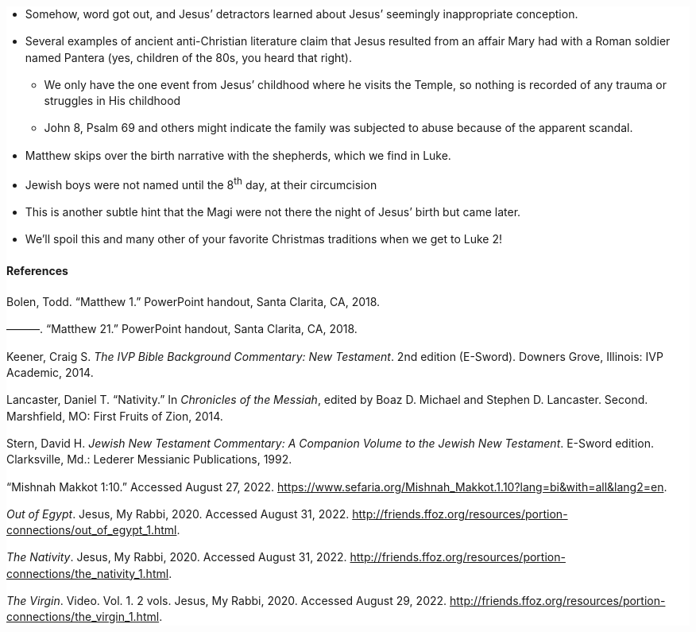 -   Somehow, word got out, and Jesus’ detractors learned about Jesus’ seemingly inappropriate conception.

-   Several examples of ancient anti-Christian literature claim that Jesus resulted from an affair Mary had with a Roman soldier named Pantera (yes, children of the 80s, you heard that right).

    -   We only have the one event from Jesus’ childhood where he visits the Temple, so nothing is recorded of any trauma or struggles in His childhood

    -   John 8, Psalm 69 and others might indicate the family was subjected to abuse because of the apparent scandal.

-   Matthew skips over the birth narrative with the shepherds, which we find in Luke.

-   Jewish boys were not named until the 8<sup>th</sup> day, at their circumcision

-   This is another subtle hint that the Magi were not there the night of Jesus’ birth but came later.

-   We’ll spoil this and many other of your favorite Christmas traditions when we get to Luke 2!

#### References

Bolen, Todd. “Matthew 1.” PowerPoint handout, Santa Clarita, CA, 2018.

———. “Matthew 21.” PowerPoint handout, Santa Clarita, CA, 2018.

Keener, Craig S. *The IVP Bible Background Commentary: New Testament*. 2nd edition (E-Sword). Downers Grove, Illinois: IVP Academic, 2014.

Lancaster, Daniel T. “Nativity.” In *Chronicles of the Messiah*, edited by Boaz D. Michael and Stephen D. Lancaster. Second. Marshfield, MO: First Fruits of Zion, 2014.

Stern, David H. *Jewish New Testament Commentary: A Companion Volume to the Jewish New Testament*. E-Sword edition. Clarksville, Md.: Lederer Messianic Publications, 1992.

“Mishnah Makkot 1:10.” Accessed August 27, 2022. https://www.sefaria.org/Mishnah_Makkot.1.10?lang=bi&with=all&lang2=en.

*Out of Egypt*. Jesus, My Rabbi, 2020. Accessed August 31, 2022. http://friends.ffoz.org/resources/portion-connections/out_of_egypt_1.html.

*The Nativity*. Jesus, My Rabbi, 2020. Accessed August 31, 2022. http://friends.ffoz.org/resources/portion-connections/the_nativity_1.html.

*The Virgin*. Video. Vol. 1. 2 vols. Jesus, My Rabbi, 2020. Accessed August 29, 2022. http://friends.ffoz.org/resources/portion-connections/the_virgin_1.html.

[^1]: *The Nativity*, Jesus, My Rabbi, 2020, accessed August 31, 2022, http://friends.ffoz.org/resources/portion-connections/the_nativity_1.html.

[^2]: *Out of Egypt*, Jesus, My Rabbi, 2020, accessed August 31, 2022, http://friends.ffoz.org/resources/portion-connections/out_of_egypt_1.html.

[^3]: Craig S. Keener, *The IVP Bible Background Commentary: New Testament*, 2nd edition (E-Sword). (Downers Grove, Illinois: IVP Academic, 2014), loc. Mt. 1:18.

[^4]: Todd Bolen, “Matthew 1” (PowerPoint handout, Santa Clarita, CA, 2018), fig. tb041003218.

[^5]: Ibid., drra3g03452.

[^6]: Ibid., tb020503015.

[^7]: Daniel T. Lancaster, “Nativity,” in *Chronicles of the Messiah*, ed. Boaz D. Michael and Stephen D. Lancaster, Second. (Marshfield, MO: First Fruits of Zion, 2014), 93.

[^8]: David H. Stern, *Jewish New Testament Commentary: A Companion Volume to the Jewish New Testament*, E-Sword edition. (Clarksville, Md.: Lederer Messianic Publications, 1992), loc. Mt. 1:19.

[^9]: “Mishnah Makkot 1:10,” accessed August 27, 2022, https://www.sefaria.org/Mishnah_Makkot.1.10?lang=bi&with=all&lang2=en.

[^10]: Lancaster, “Nativity.”

[^11]: Anti-missionaries are traditional Jews who believe Christianity is a dangerous anti-Jewish cult and work to prevent, refute, and undo any Christian missionary efforts among Jews. “Jews for Jesus” is a messianic missionary group. “Jews for Judaism” is an anti-missionary group.

[^12]: Todd Bolen, “Matthew 1” (PowerPoint handout, Santa Clarita, CA, 2018), fol. isax3y0.

[^13]: *The Virgin*, Video, vol. 1, 2 vols., Jesus, My Rabbi, 2020, accessed August 29, 2022, http://friends.ffoz.org/resources/portion-connections/the_virgin_1.html.

[^14]: Stern, *Jewish New Testament Commentary*, loc. Mt 1:24.
[^20]: This author can attest that Chuck not only saved me countless hours of doubt, and probably saved me from a lot of bad theology.  On the flip side, prior to encountering solid teaching, I heard things in college religion courses (including elements of the "Documentary Hypothesis," that were not taught as a hypothesis, but were taught as truth) that derailed parts of my faith for years.

<script src="https://static.esvmedia.org/crossref/crossref.min.js" type="text/javascript"></script>